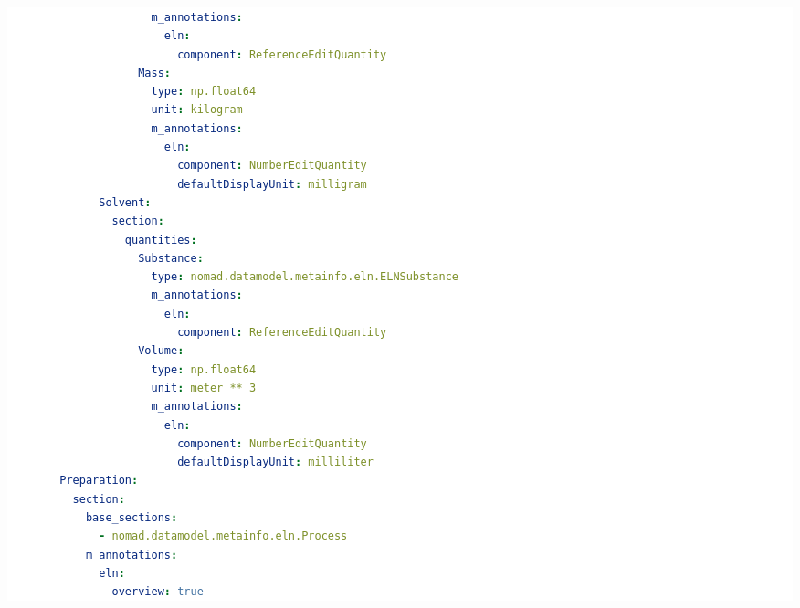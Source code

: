 ```yaml
                      m_annotations:
                        eln:
                          component: ReferenceEditQuantity
                    Mass:
                      type: np.float64
                      unit: kilogram
                      m_annotations:
                        eln:
                          component: NumberEditQuantity
                          defaultDisplayUnit: milligram
              Solvent:
                section:
                  quantities:
                    Substance:
                      type: nomad.datamodel.metainfo.eln.ELNSubstance
                      m_annotations:
                        eln:
                          component: ReferenceEditQuantity
                    Volume:
                      type: np.float64
                      unit: meter ** 3
                      m_annotations:
                        eln:
                          component: NumberEditQuantity
                          defaultDisplayUnit: milliliter
        Preparation:
          section:
            base_sections:
              - nomad.datamodel.metainfo.eln.Process  
            m_annotations:
              eln:
                overview: true
```





